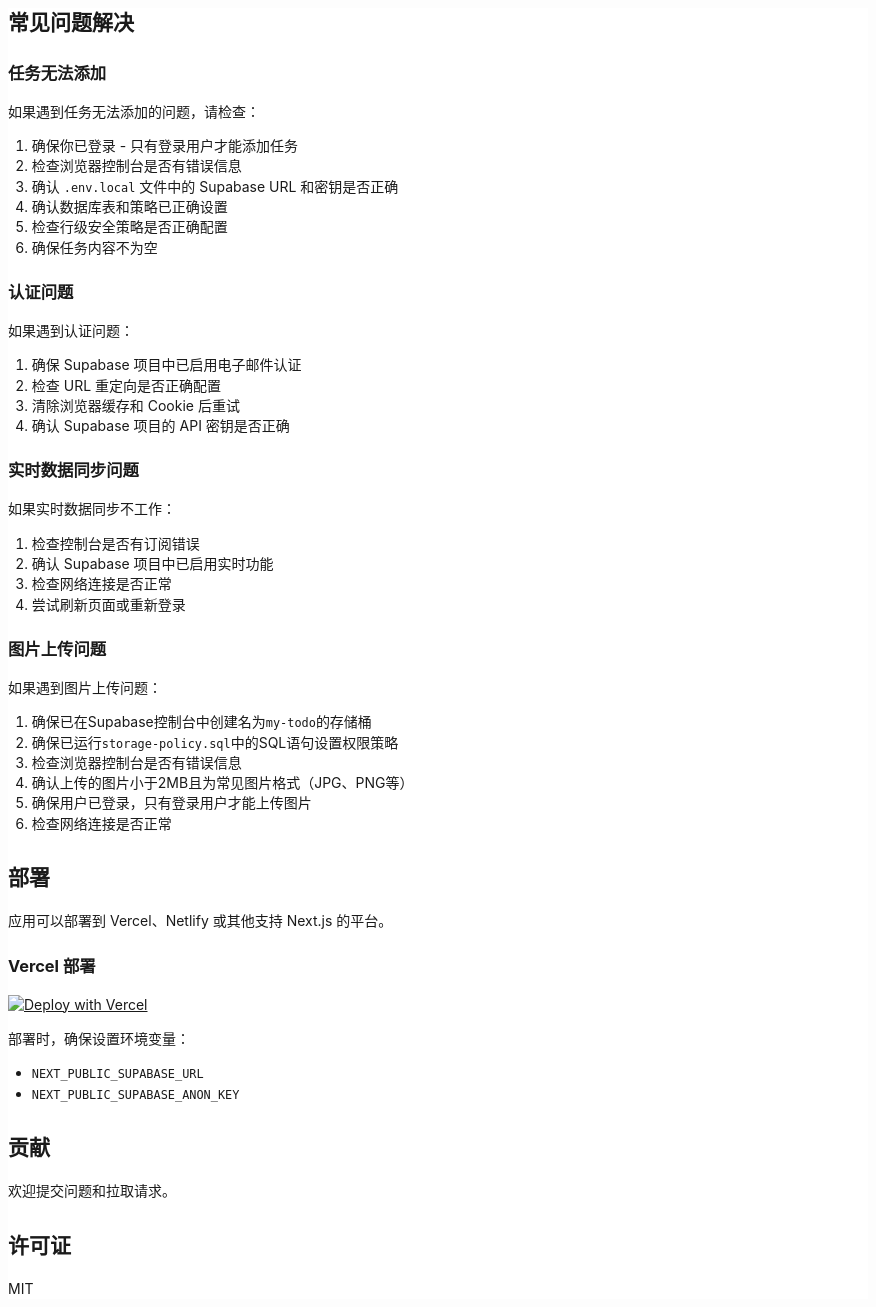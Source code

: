 ## 常见问题解决

### 任务无法添加

如果遇到任务无法添加的问题，请检查：

1. 确保你已登录 - 只有登录用户才能添加任务
2. 检查浏览器控制台是否有错误信息
3. 确认 `.env.local` 文件中的 Supabase URL 和密钥是否正确
4. 确认数据库表和策略已正确设置
5. 检查行级安全策略是否正确配置
6. 确保任务内容不为空

### 认证问题

如果遇到认证问题：

1. 确保 Supabase 项目中已启用电子邮件认证
2. 检查 URL 重定向是否正确配置
3. 清除浏览器缓存和 Cookie 后重试
4. 确认 Supabase 项目的 API 密钥是否正确

### 实时数据同步问题

如果实时数据同步不工作：

1. 检查控制台是否有订阅错误
2. 确认 Supabase 项目中已启用实时功能
3. 检查网络连接是否正常
4. 尝试刷新页面或重新登录

### 图片上传问题

如果遇到图片上传问题：

1. 确保已在Supabase控制台中创建名为`my-todo`的存储桶
2. 确保已运行`storage-policy.sql`中的SQL语句设置权限策略
3. 检查浏览器控制台是否有错误信息
4. 确认上传的图片小于2MB且为常见图片格式（JPG、PNG等）
5. 确保用户已登录，只有登录用户才能上传图片
6. 检查网络连接是否正常

## 部署

应用可以部署到 Vercel、Netlify 或其他支持 Next.js 的平台。

### Vercel 部署

[![Deploy with Vercel](https://vercel.com/button)](https://vercel.com/new/clone?repository-url=https://github.com/yourusername/super-todo-app)

部署时，确保设置环境变量：

- `NEXT_PUBLIC_SUPABASE_URL`
- `NEXT_PUBLIC_SUPABASE_ANON_KEY`

## 贡献

欢迎提交问题和拉取请求。

## 许可证

MIT
